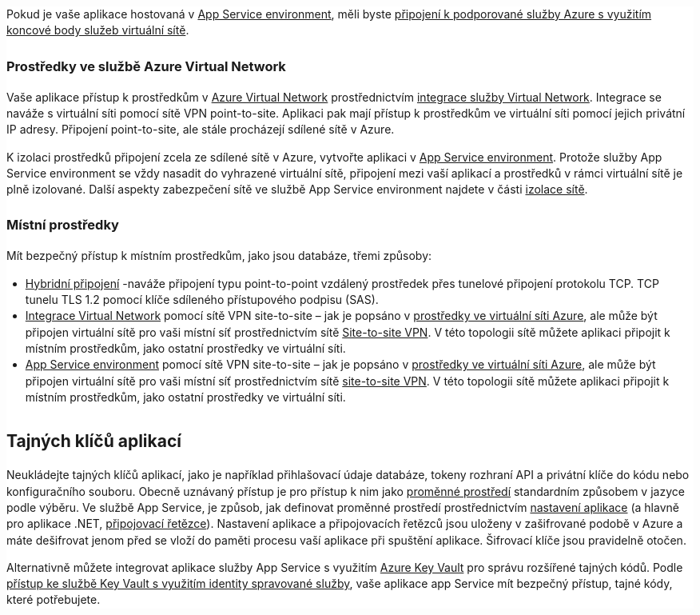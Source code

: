 Pokud je vaše aplikace hostovaná v [App Service environment](environment/intro.md), měli byste [připojení k podporované služby Azure s využitím koncové body služeb virtuální sítě](../virtual-network/virtual-network-service-endpoints-overview.md).

### <a name="resources-inside-an-azure-virtual-network"></a>Prostředky ve službě Azure Virtual Network

Vaše aplikace přístup k prostředkům v [Azure Virtual Network](/azure/virtual-network/) prostřednictvím [integrace služby Virtual Network](web-sites-integrate-with-vnet.md). Integrace se naváže s virtuální síti pomocí sítě VPN point-to-site. Aplikaci pak mají přístup k prostředkům ve virtuální síti pomocí jejich privátní IP adresy. Připojení point-to-site, ale stále procházejí sdílené sítě v Azure. 

K izolaci prostředků připojení zcela ze sdílené sítě v Azure, vytvořte aplikaci v [App Service environment](environment/intro.md). Protože služby App Service environment se vždy nasadit do vyhrazené virtuální sítě, připojení mezi vaší aplikací a prostředků v rámci virtuální sítě je plně izolované. Další aspekty zabezpečení sítě ve službě App Service environment najdete v části [izolace sítě](#network-isolation).

### <a name="on-premises-resources"></a>Místní prostředky

Mít bezpečný přístup k místním prostředkům, jako jsou databáze, třemi způsoby: 

- [Hybridní připojení](app-service-hybrid-connections.md) -naváže připojení typu point-to-point vzdálený prostředek přes tunelové připojení protokolu TCP. TCP tunelu TLS 1.2 pomocí klíče sdíleného přístupového podpisu (SAS).
- [Integrace Virtual Network](web-sites-integrate-with-vnet.md) pomocí sítě VPN site-to-site – jak je popsáno v [prostředky ve virtuální síti Azure](#resources-inside-an-azure-virtual-network), ale může být připojen virtuální sítě pro vaši místní síť prostřednictvím sítě [ Site-to-site VPN](../vpn-gateway/vpn-gateway-howto-site-to-site-resource-manager-portal.md). V této topologii sítě můžete aplikaci připojit k místním prostředkům, jako ostatní prostředky ve virtuální síti.
- [App Service environment](environment/intro.md) pomocí sítě VPN site-to-site – jak je popsáno v [prostředky ve virtuální síti Azure](#resources-inside-an-azure-virtual-network), ale může být připojen virtuální sítě pro vaši místní síť prostřednictvím sítě [site-to-site VPN](../vpn-gateway/vpn-gateway-howto-site-to-site-resource-manager-portal.md). V této topologii sítě můžete aplikaci připojit k místním prostředkům, jako ostatní prostředky ve virtuální síti.

## <a name="application-secrets"></a>Tajných klíčů aplikací

Neukládejte tajných klíčů aplikací, jako je například přihlašovací údaje databáze, tokeny rozhraní API a privátní klíče do kódu nebo konfiguračního souboru. Obecně uznávaný přístup je pro přístup k nim jako [proměnné prostředí](https://wikipedia.org/wiki/Environment_variable) standardním způsobem v jazyce podle výběru. Ve službě App Service, je způsob, jak definovat proměnné prostředí prostřednictvím [nastavení aplikace](web-sites-configure.md#app-settings) (a hlavně pro aplikace .NET, [připojovací řetězce](web-sites-configure.md#connection-strings)). Nastavení aplikace a připojovacích řetězců jsou uloženy v zašifrované podobě v Azure a máte dešifrovat jenom před se vloží do paměti procesu vaší aplikace při spuštění aplikace. Šifrovací klíče jsou pravidelně otočen.

Alternativně můžete integrovat aplikace služby App Service s využitím [Azure Key Vault](/azure/key-vault/) pro správu rozšířené tajných kódů. Podle [přístup ke službě Key Vault s využitím identity spravované služby](../key-vault/tutorial-web-application-keyvault.md), vaše aplikace app Service mít bezpečný přístup, tajné kódy, které potřebujete.
